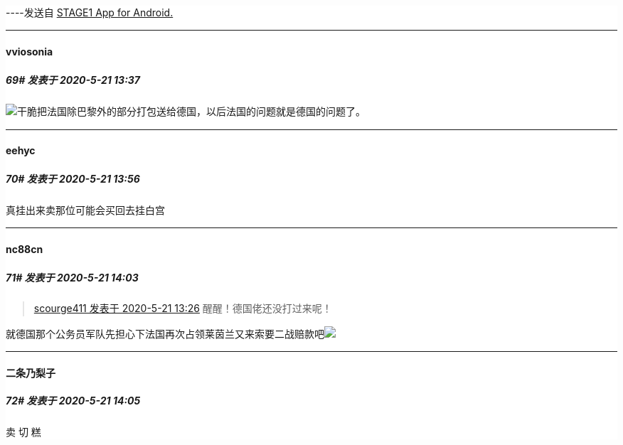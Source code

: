 
----发送自 [STAGE1 App for Android.](http://stage1.5j4m.com/?1.33)







*****

####  vviosonia  
##### 69#       发表于 2020-5-21 13:37



<img src="https://static.saraba1st.com/image/smiley/face2017/040.png" referrerpolicy="no-referrer">干脆把法国除巴黎外的部分打包送给德国，以后法国的问题就是德国的问题了。







*****

####  eehyc  
##### 70#       发表于 2020-5-21 13:56




真挂出来卖那位可能会买回去挂白宫







*****

####  nc88cn  
##### 71#       发表于 2020-5-21 14:03



<blockquote><a href="httphttps://bbs.saraba1st.com/2b/forum.php?mod=redirect&amp;goto=findpost&amp;pid=47500884&amp;ptid=1936611" target="_blank">scourge411 发表于 2020-5-21 13:26</a>
醒醒！德国佬还没打过来呢！</blockquote>
就德国那个公务员军队先担心下法国再次占领莱茵兰又来索要二战赔款吧<img src="https://static.saraba1st.com/image/smiley/face2017/067.png" referrerpolicy="no-referrer">







*****

####  二条乃梨子  
##### 72#       发表于 2020-5-21 14:05




卖 切 糕
